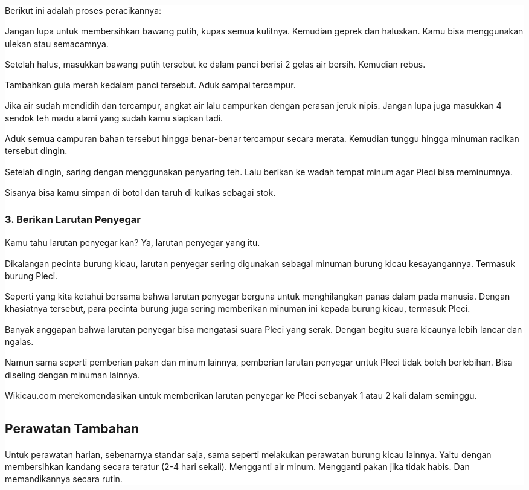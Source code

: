 Berikut ini adalah proses peracikannya:

Jangan lupa untuk membersihkan bawang putih, kupas semua kulitnya. Kemudian geprek dan haluskan. Kamu bisa menggunakan ulekan atau semacamnya.

Setelah halus, masukkan bawang putih tersebut ke dalam panci berisi 2 gelas air bersih. Kemudian rebus.

Tambahkan gula merah kedalam panci tersebut. Aduk sampai tercampur.

Jika air sudah mendidih dan tercampur, angkat air lalu campurkan dengan perasan jeruk nipis. Jangan lupa juga masukkan 4 sendok teh madu alami yang sudah kamu siapkan tadi.

Aduk semua campuran bahan tersebut hingga benar-benar tercampur secara merata. Kemudian tunggu hingga minuman racikan tersebut dingin.

Setelah dingin, saring dengan menggunakan penyaring teh. Lalu berikan ke wadah tempat minum agar Pleci bisa meminumnya.

Sisanya bisa kamu simpan di botol dan taruh di kulkas sebagai stok.

### 3. Berikan Larutan Penyegar

Kamu tahu larutan penyegar kan? Ya, larutan penyegar yang itu.

Dikalangan pecinta burung kicau, larutan penyegar sering digunakan sebagai minuman burung kicau kesayangannya. Termasuk burung Pleci.

Seperti yang kita ketahui bersama bahwa larutan penyegar berguna untuk menghilangkan panas dalam pada manusia. Dengan khasiatnya tersebut, para pecinta burung juga sering memberikan minuman ini kepada burung kicau, termasuk Pleci.

Banyak anggapan bahwa larutan penyegar bisa mengatasi suara Pleci yang serak. Dengan begitu suara kicaunya lebih lancar dan ngalas.

Namun sama seperti pemberian pakan dan minum lainnya, pemberian larutan penyegar untuk Pleci tidak boleh berlebihan. Bisa diseling dengan minuman lainnya.

Wikicau.com merekomendasikan untuk memberikan larutan penyegar ke Pleci sebanyak 1 atau 2 kali dalam seminggu.

## Perawatan Tambahan

Untuk perawatan harian, sebenarnya standar saja, sama seperti melakukan perawatan burung kicau lainnya. Yaitu dengan membersihkan kandang secara teratur (2-4 hari sekali). Mengganti air minum. Mengganti pakan jika tidak habis. Dan memandikannya secara rutin.